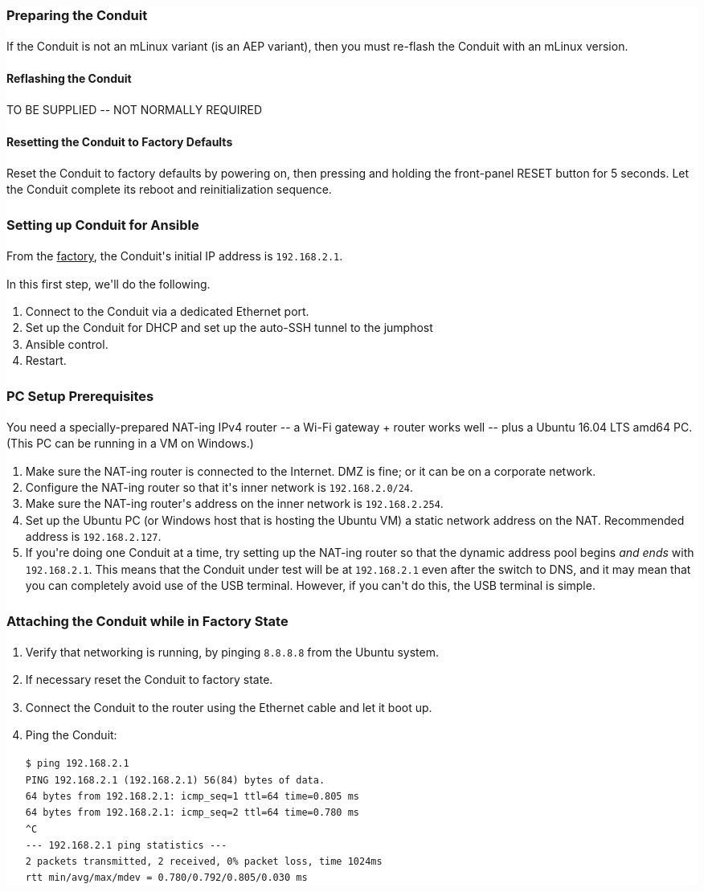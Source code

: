 ### Preparing the Conduit

If the Conduit is not an mLinux variant (is an AEP variant), then you must
re-flash the Conduit with an mLinux version.

#### Reflashing the Conduit

TO BE SUPPLIED -- NOT NORMALLY REQUIRED

#### Resetting the Conduit to Factory Defaults

Reset the Conduit to factory defaults by powering on, then pressing and holding
the front-panel RESET button for 5 seconds.  Let the Conduit complete its
reboot and reinitialization sequence.

### Setting up Conduit for Ansible

From the [factory](http://www.multitech.net/developer/software/mlinux/getting-started-with-conduit-mlinux/),
the Conduit's initial IP address is `192.168.2.1`.

In this first step, we'll do the following.

1. Connect to the Conduit via a dedicated Ethernet port.
2. Set up the Conduit for DHCP and set up the auto-SSH tunnel to the jumphost
3. Ansible control.
4. Restart.

### PC Setup Prerequisites

You need a specially-prepared NAT-ing IPv4 router -- a Wi-Fi gateway + router works well -- plus a Ubuntu 16.04 LTS amd64 PC. (This PC can be running in a VM on Windows.)

1. Make sure the NAT-ing router is connected to the Internet. DMZ is fine; or it can be on a corporate network.
2. Configure the NAT-ing router so that it's inner network is `192.168.2.0/24`.
3. Make sure the NAT-ing router's address on the inner network is `192.168.2.254`.
4. Set up the Ubuntu PC (or Windows host that is hosting the Ubuntu VM) a static network address on the NAT. Recommended address is `192.168.2.127`.
5. If you're doing one Conduit at a time, try setting up the NAT-ing router so that the dynamic address pool begins *and ends* with `192.168.2.1`. This means that the Conduit under test will be at `192.168.2.1` even after the switch to DNS, and it may mean that you can completely avoid use of the USB terminal. However, if you can't do this, the USB terminal is simple.

### Attaching the Conduit while in Factory State

1. Verify that networking is running, by pinging `8.8.8.8` from the Ubuntu system.

2. If necessary reset the Conduit to factory state.

3. Connect the Conduit to the router using the Ethernet cable and let it boot up.

4. Ping the Conduit:

    ```shell
    $ ping 192.168.2.1
    PING 192.168.2.1 (192.168.2.1) 56(84) bytes of data.
    64 bytes from 192.168.2.1: icmp_seq=1 ttl=64 time=0.805 ms
    64 bytes from 192.168.2.1: icmp_seq=2 ttl=64 time=0.780 ms
    ^C
    --- 192.168.2.1 ping statistics ---
    2 packets transmitted, 2 received, 0% packet loss, time 1024ms
    rtt min/avg/max/mdev = 0.780/0.792/0.805/0.030 ms
    ```
